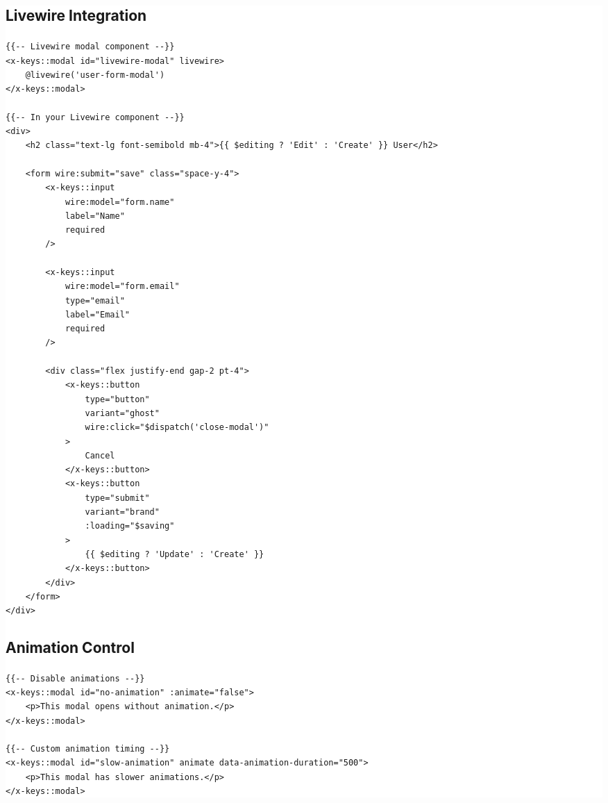 ## Livewire Integration

```blade
{{-- Livewire modal component --}}
<x-keys::modal id="livewire-modal" livewire>
    @livewire('user-form-modal')
</x-keys::modal>

{{-- In your Livewire component --}}
<div>
    <h2 class="text-lg font-semibold mb-4">{{ $editing ? 'Edit' : 'Create' }} User</h2>

    <form wire:submit="save" class="space-y-4">
        <x-keys::input
            wire:model="form.name"
            label="Name"
            required
        />

        <x-keys::input
            wire:model="form.email"
            type="email"
            label="Email"
            required
        />

        <div class="flex justify-end gap-2 pt-4">
            <x-keys::button
                type="button"
                variant="ghost"
                wire:click="$dispatch('close-modal')"
            >
                Cancel
            </x-keys::button>
            <x-keys::button
                type="submit"
                variant="brand"
                :loading="$saving"
            >
                {{ $editing ? 'Update' : 'Create' }}
            </x-keys::button>
        </div>
    </form>
</div>
```

## Animation Control

```blade
{{-- Disable animations --}}
<x-keys::modal id="no-animation" :animate="false">
    <p>This modal opens without animation.</p>
</x-keys::modal>

{{-- Custom animation timing --}}
<x-keys::modal id="slow-animation" animate data-animation-duration="500">
    <p>This modal has slower animations.</p>
</x-keys::modal>
```
